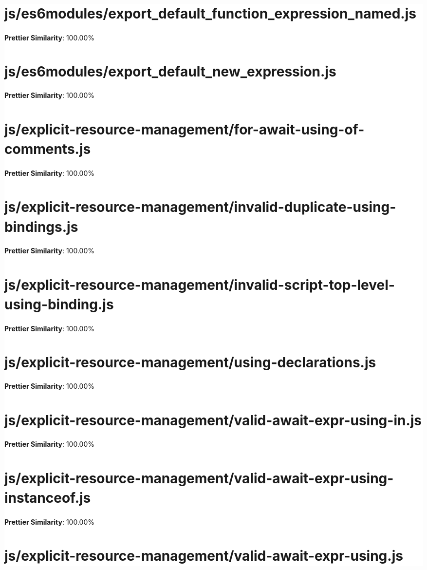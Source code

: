 
# js/es6modules/export_default_function_expression_named.js

**Prettier Similarity**: 100.00%


# js/es6modules/export_default_new_expression.js

**Prettier Similarity**: 100.00%


# js/explicit-resource-management/for-await-using-of-comments.js

**Prettier Similarity**: 100.00%


# js/explicit-resource-management/invalid-duplicate-using-bindings.js

**Prettier Similarity**: 100.00%


# js/explicit-resource-management/invalid-script-top-level-using-binding.js

**Prettier Similarity**: 100.00%


# js/explicit-resource-management/using-declarations.js

**Prettier Similarity**: 100.00%


# js/explicit-resource-management/valid-await-expr-using-in.js

**Prettier Similarity**: 100.00%


# js/explicit-resource-management/valid-await-expr-using-instanceof.js

**Prettier Similarity**: 100.00%


# js/explicit-resource-management/valid-await-expr-using.js
